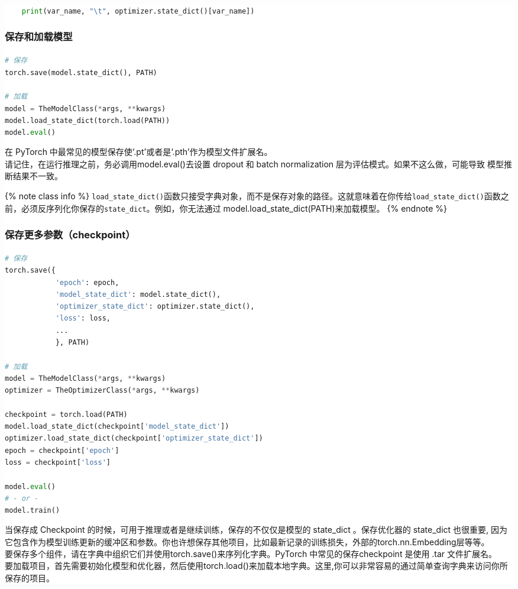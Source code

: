 ```python
    print(var_name, "\t", optimizer.state_dict()[var_name])
```

### 保存和加载模型

```python
# 保存
torch.save(model.state_dict(), PATH)

# 加载
model = TheModelClass(*args, **kwargs)
model.load_state_dict(torch.load(PATH))
model.eval()
```

在 PyTorch 中最常见的模型保存使‘.pt’或者是‘.pth’作为模型文件扩展名。  
请记住，在运行推理之前，务必调用model.eval()去设置 dropout 和 batch normalization 层为评估模式。如果不这么做，可能导致 模型推断结果不一致。

{% note class info %}
`load_state_dict()`函数只接受字典对象，而不是保存对象的路径。这就意味着在你传给`load_state_dict()`函数之前，必须反序列化你保存的`state_dict`。例如，你无法通过 model.load_state_dict(PATH)来加载模型。
{% endnote %}

### 保存更多参数（checkpoint）

```python
# 保存
torch.save({
            'epoch': epoch,
            'model_state_dict': model.state_dict(),
            'optimizer_state_dict': optimizer.state_dict(),
            'loss': loss,
            ...
            }, PATH)

# 加载
model = TheModelClass(*args, **kwargs)
optimizer = TheOptimizerClass(*args, **kwargs)

checkpoint = torch.load(PATH)
model.load_state_dict(checkpoint['model_state_dict'])
optimizer.load_state_dict(checkpoint['optimizer_state_dict'])
epoch = checkpoint['epoch']
loss = checkpoint['loss']

model.eval()
# - or -
model.train()
```

当保存成 Checkpoint 的时候，可用于推理或者是继续训练，保存的不仅仅是模型的 state_dict 。保存优化器的 state_dict 也很重要, 因为它包含作为模型训练更新的缓冲区和参数。你也许想保存其他项目，比如最新记录的训练损失，外部的torch.nn.Embedding层等等。  
要保存多个组件，请在字典中组织它们并使用torch.save()来序列化字典。PyTorch 中常见的保存checkpoint 是使用 .tar 文件扩展名。  
要加载项目，首先需要初始化模型和优化器，然后使用torch.load()来加载本地字典。这里,你可以非常容易的通过简单查询字典来访问你所保存的项目。
